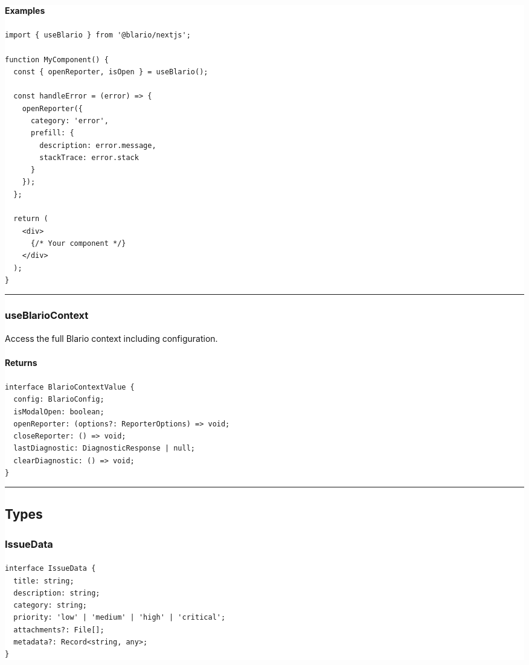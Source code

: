#### Examples

```tsx
import { useBlario } from '@blario/nextjs';

function MyComponent() {
  const { openReporter, isOpen } = useBlario();

  const handleError = (error) => {
    openReporter({
      category: 'error',
      prefill: {
        description: error.message,
        stackTrace: error.stack
      }
    });
  };

  return (
    <div>
      {/* Your component */}
    </div>
  );
}
```

---

### useBlarioContext

Access the full Blario context including configuration.

#### Returns

```tsx
interface BlarioContextValue {
  config: BlarioConfig;
  isModalOpen: boolean;
  openReporter: (options?: ReporterOptions) => void;
  closeReporter: () => void;
  lastDiagnostic: DiagnosticResponse | null;
  clearDiagnostic: () => void;
}
```

---

## Types

### IssueData

```tsx
interface IssueData {
  title: string;
  description: string;
  category: string;
  priority: 'low' | 'medium' | 'high' | 'critical';
  attachments?: File[];
  metadata?: Record<string, any>;
}
```
